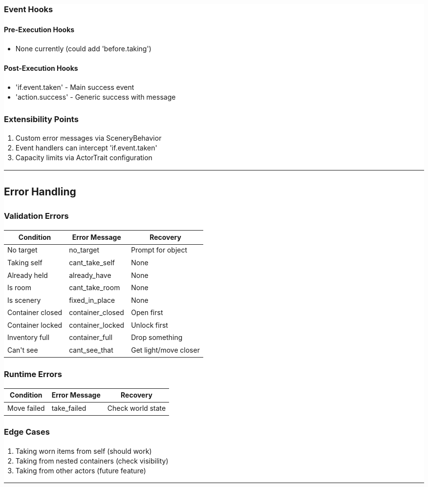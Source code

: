 ### Event Hooks

#### Pre-Execution Hooks
- None currently (could add 'before.taking')

#### Post-Execution Hooks
- 'if.event.taken' - Main success event
- 'action.success' - Generic success with message

### Extensibility Points
1. Custom error messages via SceneryBehavior
2. Event handlers can intercept 'if.event.taken'
3. Capacity limits via ActorTrait configuration

---

## Error Handling

### Validation Errors
| Condition | Error Message | Recovery |
|-----------|--------------|----------|
| No target | no_target | Prompt for object |
| Taking self | cant_take_self | None |
| Already held | already_have | None |
| Is room | cant_take_room | None |
| Is scenery | fixed_in_place | None |
| Container closed | container_closed | Open first |
| Container locked | container_locked | Unlock first |
| Inventory full | container_full | Drop something |
| Can't see | cant_see_that | Get light/move closer |

### Runtime Errors
| Condition | Error Message | Recovery |
|-----------|--------------|----------|
| Move failed | take_failed | Check world state |

### Edge Cases
1. Taking worn items from self (should work)
2. Taking from nested containers (check visibility)
3. Taking from other actors (future feature)

---
